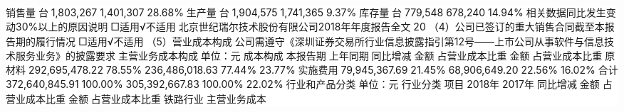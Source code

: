 销售量
台
1,803,267
1,401,307
28.68%
生产量
台
1,904,575
1,741,365
9.37%
库存量
台
779,548
678,240
14.94%
相关数据同比发生变动30%以上的原因说明
□适用√不适用
北京世纪瑞尔技术股份有限公司2018年年度报告全文
20
（4）公司已签订的重大销售合同截至本报告期的履行情况
□适用√不适用
（5）营业成本构成
公司需遵守《深圳证券交易所行业信息披露指引第12号——上市公司从事软件与信息技术服务业务》的披露要求
主营业务成本构成
单位：元
成本构成
本报告期
上年同期
同比增减
金额
占营业成本比重
金额
占营业成本比重
原材料
292,695,478.22
78.55%
236,486,018.63
77.44%
23.77%
实施费用
79,945,367.69
21.45%
68,906,649.20
22.56%
16.02%
合计
372,640,845.91
100.00%
305,392,667.83
100.00%
22.02%
行业和产品分类
单位：元
行业分类
项目
2018年
2017年
同比增减
金额
占营业成本比重
金额
占营业成本比重
铁路行业
主营业务成本